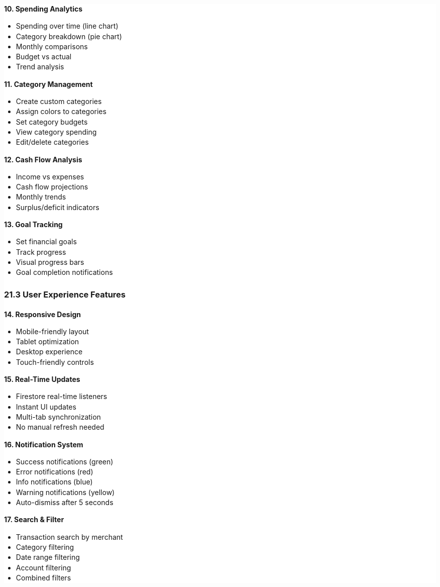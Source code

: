 **10. Spending Analytics**
- Spending over time (line chart)
- Category breakdown (pie chart)
- Monthly comparisons
- Budget vs actual
- Trend analysis

**11. Category Management**
- Create custom categories
- Assign colors to categories
- Set category budgets
- View category spending
- Edit/delete categories

**12. Cash Flow Analysis**
- Income vs expenses
- Cash flow projections
- Monthly trends
- Surplus/deficit indicators

**13. Goal Tracking**
- Set financial goals
- Track progress
- Visual progress bars
- Goal completion notifications

### 21.3 User Experience Features

**14. Responsive Design**
- Mobile-friendly layout
- Tablet optimization
- Desktop experience
- Touch-friendly controls

**15. Real-Time Updates**
- Firestore real-time listeners
- Instant UI updates
- Multi-tab synchronization
- No manual refresh needed

**16. Notification System**
- Success notifications (green)
- Error notifications (red)
- Info notifications (blue)
- Warning notifications (yellow)
- Auto-dismiss after 5 seconds

**17. Search & Filter**
- Transaction search by merchant
- Category filtering
- Date range filtering
- Account filtering
- Combined filters
